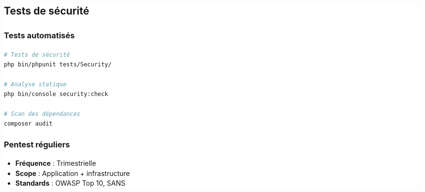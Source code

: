 ## Tests de sécurité

### Tests automatisés
```bash
# Tests de sécurité
php bin/phpunit tests/Security/

# Analyse statique
php bin/console security:check

# Scan des dépendances
composer audit
```

### Pentest réguliers
- **Fréquence** : Trimestrielle
- **Scope** : Application + infrastructure
- **Standards** : OWASP Top 10, SANS
